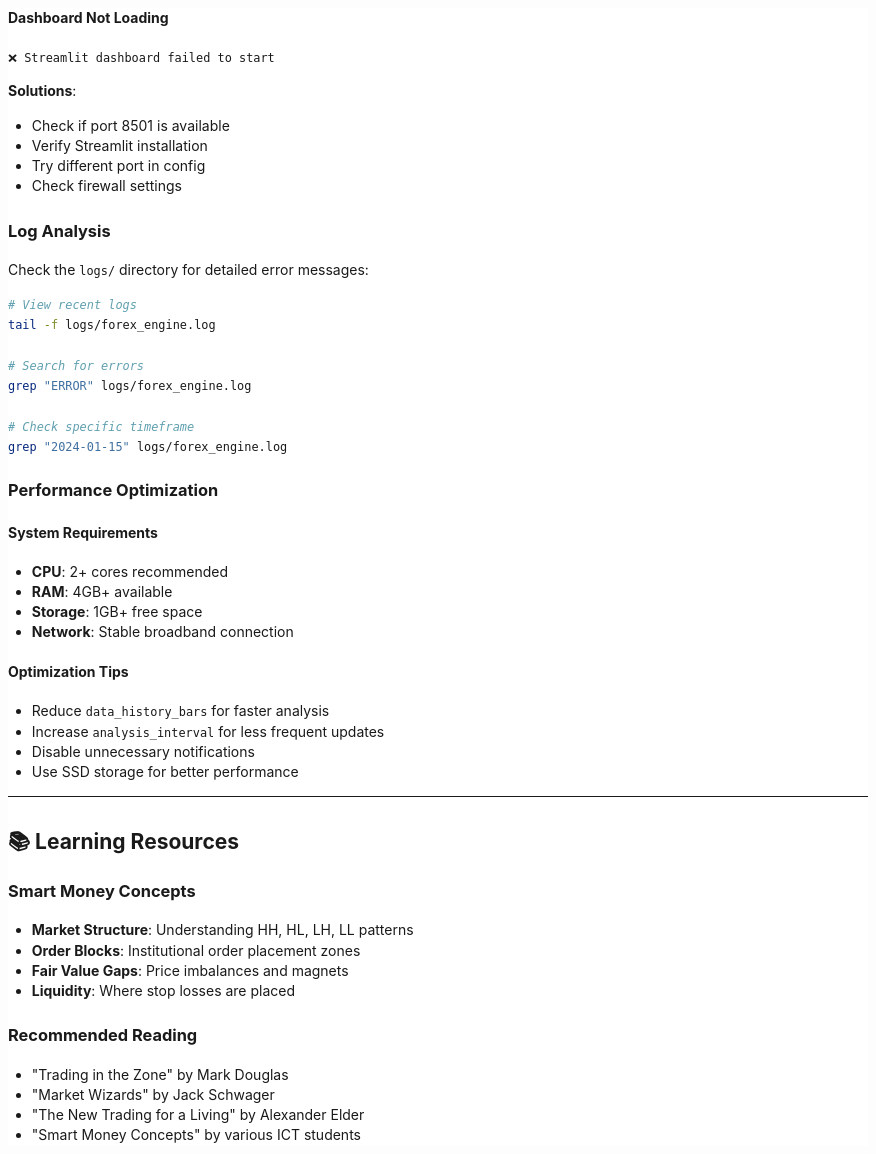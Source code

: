 #### Dashboard Not Loading
```
❌ Streamlit dashboard failed to start
```
**Solutions**:
- Check if port 8501 is available
- Verify Streamlit installation
- Try different port in config
- Check firewall settings

### Log Analysis

Check the `logs/` directory for detailed error messages:

```bash
# View recent logs
tail -f logs/forex_engine.log

# Search for errors
grep "ERROR" logs/forex_engine.log

# Check specific timeframe
grep "2024-01-15" logs/forex_engine.log
```

### Performance Optimization

#### System Requirements
- **CPU**: 2+ cores recommended
- **RAM**: 4GB+ available
- **Storage**: 1GB+ free space
- **Network**: Stable broadband connection

#### Optimization Tips
- Reduce `data_history_bars` for faster analysis
- Increase `analysis_interval` for less frequent updates
- Disable unnecessary notifications
- Use SSD storage for better performance

---

## 📚 Learning Resources

### Smart Money Concepts
- **Market Structure**: Understanding HH, HL, LH, LL patterns
- **Order Blocks**: Institutional order placement zones
- **Fair Value Gaps**: Price imbalances and magnets
- **Liquidity**: Where stop losses are placed

### Recommended Reading
- "Trading in the Zone" by Mark Douglas
- "Market Wizards" by Jack Schwager
- "The New Trading for a Living" by Alexander Elder
- "Smart Money Concepts" by various ICT students
